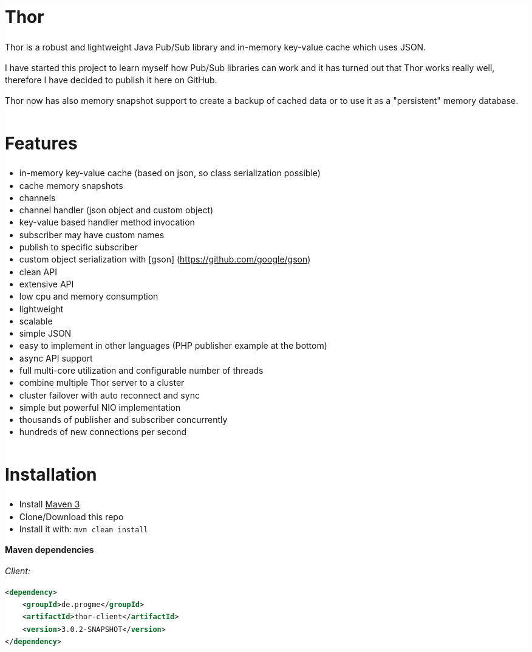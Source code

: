 # Thor
Thor is a robust and lightweight Java Pub/Sub library and in-memory key-value cache which uses JSON.

I have started this project to learn myself how Pub/Sub libraries can work and it has turned out that Thor works really well,
therefore I have decided to publish it here on GitHub.

Thor now has also memory snapshot support to create a backup of cached data or to use it as a "persistent" memory database.

# Features

- in-memory key-value cache (based on json, so class serialization possible)
- cache memory snapshots
- channels
- channel handler (json object and custom object)
- key-value based handler method invocation
- subscriber may have custom names
- publish to specific subscriber
- custom object serialization with [gson] (https://github.com/google/gson)
- clean API
- extensive API
- low cpu and memory consumption
- lightweight
- scalable
- simple JSON
- easy to implement in other languages (PHP publisher example at the bottom)
- async API support
- full multi-core utilization and configurable number of threads
- combine multiple Thor server to a cluster
- cluster failover with auto reconnect and sync
- simple but powerful NIO implementation
- thousands of publisher and subscriber concurrently
- hundreds of new connections per second

# Installation

- Install [Maven 3](http://maven.apache.org/download.cgi)
- Clone/Download this repo
- Install it with: ```mvn clean install```

**Maven dependencies**

_Client:_

```xml
<dependency>
    <groupId>de.progme</groupId>
    <artifactId>thor-client</artifactId>
    <version>3.0.2-SNAPSHOT</version>
</dependency>
```
